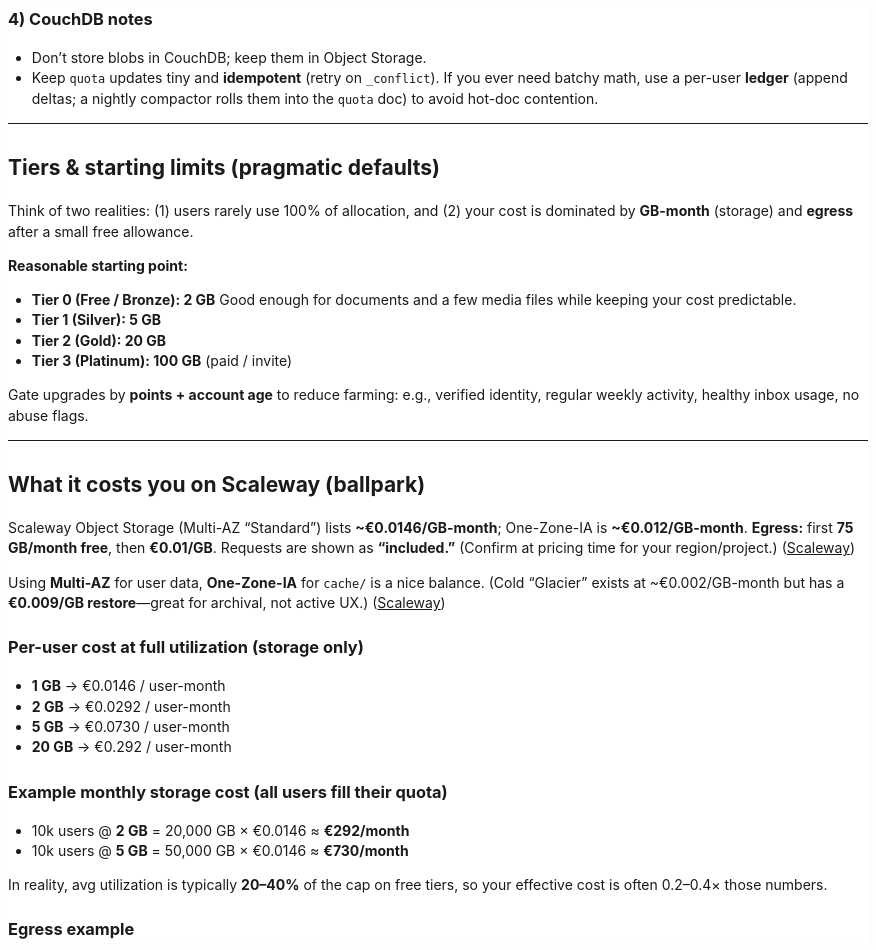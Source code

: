 ### 4) CouchDB notes

* Don’t store blobs in CouchDB; keep them in Object Storage.
* Keep `quota` updates tiny and **idempotent** (retry on `_conflict`). If you ever need batchy math, use a per-user **ledger** (append deltas; a nightly compactor rolls them into the `quota` doc) to avoid hot-doc contention.

---

## Tiers & starting limits (pragmatic defaults)

Think of two realities: (1) users rarely use 100% of allocation, and (2) your cost is dominated by **GB-month** (storage) and **egress** after a small free allowance.

**Reasonable starting point:**

* **Tier 0 (Free / Bronze): 2 GB**
  Good enough for documents and a few media files while keeping your cost predictable.
* **Tier 1 (Silver): 5 GB**
* **Tier 2 (Gold): 20 GB**
* **Tier 3 (Platinum): 100 GB** (paid / invite)

Gate upgrades by **points + account age** to reduce farming: e.g., verified identity, regular weekly activity, healthy inbox usage, no abuse flags.

---

## What it costs you on Scaleway (ballpark)

Scaleway Object Storage (Multi-AZ “Standard”) lists **\~€0.0146/GB-month**; One-Zone-IA is **\~€0.012/GB-month**. **Egress:** first **75 GB/month free**, then **€0.01/GB**. Requests are shown as **“included.”** (Confirm at pricing time for your region/project.) ([Scaleway][4])

Using **Multi-AZ** for user data, **One-Zone-IA** for `cache/` is a nice balance. (Cold “Glacier” exists at \~€0.002/GB-month but has a **€0.009/GB restore**—great for archival, not active UX.) ([Scaleway][5])

### Per-user cost at full utilization (storage only)

* **1 GB** → €0.0146 / user-month
* **2 GB** → €0.0292 / user-month
* **5 GB** → €0.0730 / user-month
* **20 GB** → €0.292 / user-month

### Example monthly storage cost (all users fill their quota)

* 10k users @ **2 GB** = 20,000 GB × €0.0146 ≈ **€292/month**
* 10k users @ **5 GB** = 50,000 GB × €0.0146 ≈ **€730/month**

In reality, avg utilization is typically **20–40%** of the cap on free tiers, so your effective cost is often 0.2–0.4× those numbers.

### Egress example


[1]: https://www.scaleway.com/en/docs/object-storage/api-cli/lifecycle-rules-api/?utm_source=chatgpt.com "Managing the lifecycle of objects"
[2]: https://docs.couchdb.org/en/stable/replication/protocol.html?utm_source=chatgpt.com "2.4. CouchDB Replication Protocol"
[3]: https://www.scaleway.com/en/docs/object-storage/api-cli/bucket-policy/?utm_source=chatgpt.com "Bucket policies overview"
[4]: https://www.scaleway.com/en/pricing/storage/?utm_source=chatgpt.com "Storage Pricing"
[5]: https://www.scaleway.com/en/docs/object-storage/faq/?utm_source=chatgpt.com "Object Storage FAQ | Scaleway Documentation"
[6]: https://stackoverflow.com/questions/65801810/creating-aws-v4-signed-url-to-download-file-form-scaleway-object-storage?utm_source=chatgpt.com "python - Creating AWS V4 signed url to download file form ..."